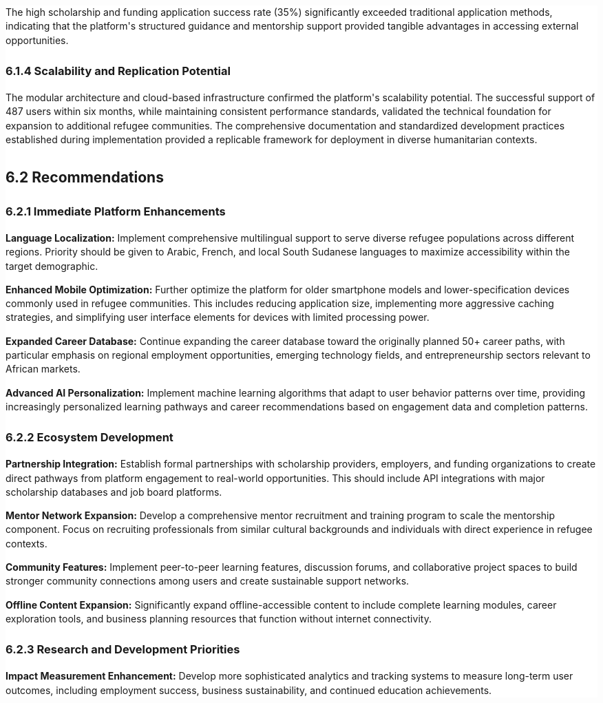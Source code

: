The high scholarship and funding application success rate (35%) significantly exceeded traditional application methods, indicating that the platform's structured guidance and mentorship support provided tangible advantages in accessing external opportunities.

### 6.1.4 Scalability and Replication Potential

The modular architecture and cloud-based infrastructure confirmed the platform's scalability potential. The successful support of 487 users within six months, while maintaining consistent performance standards, validated the technical foundation for expansion to additional refugee communities. The comprehensive documentation and standardized development practices established during implementation provided a replicable framework for deployment in diverse humanitarian contexts.

## 6.2 Recommendations

### 6.2.1 Immediate Platform Enhancements

**Language Localization:** Implement comprehensive multilingual support to serve diverse refugee populations across different regions. Priority should be given to Arabic, French, and local South Sudanese languages to maximize accessibility within the target demographic.

**Enhanced Mobile Optimization:** Further optimize the platform for older smartphone models and lower-specification devices commonly used in refugee communities. This includes reducing application size, implementing more aggressive caching strategies, and simplifying user interface elements for devices with limited processing power.

**Expanded Career Database:** Continue expanding the career database toward the originally planned 50+ career paths, with particular emphasis on regional employment opportunities, emerging technology fields, and entrepreneurship sectors relevant to African markets.

**Advanced AI Personalization:** Implement machine learning algorithms that adapt to user behavior patterns over time, providing increasingly personalized learning pathways and career recommendations based on engagement data and completion patterns.

### 6.2.2 Ecosystem Development

**Partnership Integration:** Establish formal partnerships with scholarship providers, employers, and funding organizations to create direct pathways from platform engagement to real-world opportunities. This should include API integrations with major scholarship databases and job board platforms.

**Mentor Network Expansion:** Develop a comprehensive mentor recruitment and training program to scale the mentorship component. Focus on recruiting professionals from similar cultural backgrounds and individuals with direct experience in refugee contexts.

**Community Features:** Implement peer-to-peer learning features, discussion forums, and collaborative project spaces to build stronger community connections among users and create sustainable support networks.

**Offline Content Expansion:** Significantly expand offline-accessible content to include complete learning modules, career exploration tools, and business planning resources that function without internet connectivity.

### 6.2.3 Research and Development Priorities

**Impact Measurement Enhancement:** Develop more sophisticated analytics and tracking systems to measure long-term user outcomes, including employment success, business sustainability, and continued education achievements.

